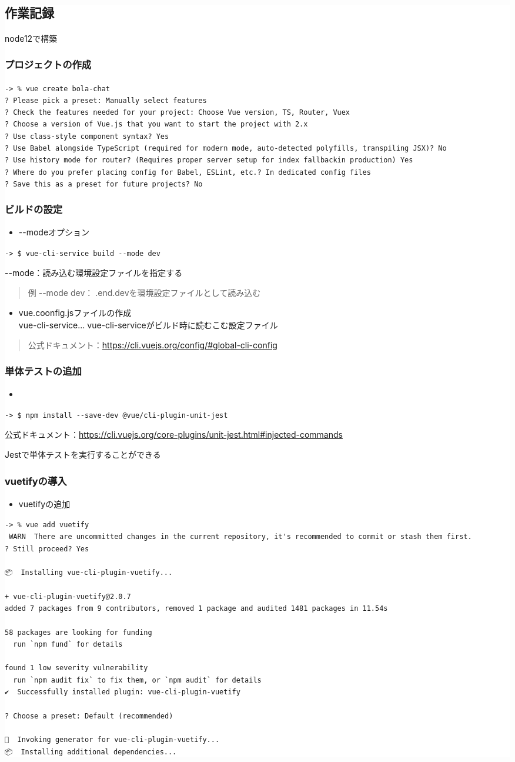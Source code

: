 ## 作業記録
node12で構築

### プロジェクトの作成
```
-> % vue create bola-chat
? Please pick a preset: Manually select features
? Check the features needed for your project: Choose Vue version, TS, Router, Vuex
? Choose a version of Vue.js that you want to start the project with 2.x
? Use class-style component syntax? Yes
? Use Babel alongside TypeScript (required for modern mode, auto-detected polyfills, transpiling JSX)? No
? Use history mode for router? (Requires proper server setup for index fallbackin production) Yes
? Where do you prefer placing config for Babel, ESLint, etc.? In dedicated config files
? Save this as a preset for future projects? No
```

### ビルドの設定
- --modeオプション
```
-> $ vue-cli-service build --mode dev
```
--mode：読み込む環境設定ファイルを指定する  
> 例 --mode dev： .end.devを環境設定ファイルとして読み込む

- vue.coonfig.jsファイルの作成  
vue-cli-service... vue-cli-serviceがビルド時に読むこむ設定ファイル

> 公式ドキュメント：https://cli.vuejs.org/config/#global-cli-config

### 単体テストの追加
- 
```
-> $ npm install --save-dev @vue/cli-plugin-unit-jest
```
公式ドキュメント：https://cli.vuejs.org/core-plugins/unit-jest.html#injected-commands

Jestで単体テストを実行することができる

### vuetifyの導入
- vuetifyの追加  
```
-> % vue add vuetify
 WARN  There are uncommitted changes in the current repository, it's recommended to commit or stash them first.
? Still proceed? Yes

📦  Installing vue-cli-plugin-vuetify...

+ vue-cli-plugin-vuetify@2.0.7
added 7 packages from 9 contributors, removed 1 package and audited 1481 packages in 11.54s

58 packages are looking for funding
  run `npm fund` for details

found 1 low severity vulnerability
  run `npm audit fix` to fix them, or `npm audit` for details
✔  Successfully installed plugin: vue-cli-plugin-vuetify

? Choose a preset: Default (recommended)

🚀  Invoking generator for vue-cli-plugin-vuetify...
📦  Installing additional dependencies...

```